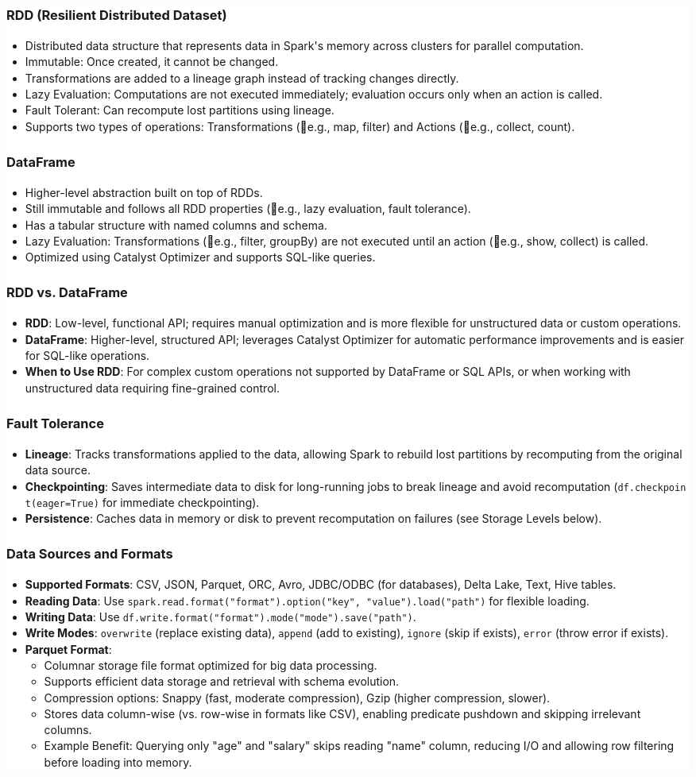 ### RDD (Resilient Distributed Dataset)
- Distributed data structure that represents data in Spark's memory across clusters for parallel computation.
- Immutable: Once created, it cannot be changed.
- Transformations are added to a lineage graph instead of tracking changes directly.
- Lazy Evaluation: Computations are not executed immediately; evaluation occurs only when an action is called.
- Fault Tolerant: Can recompute lost partitions using lineage.
- Supports two types of operations: Transformations (📌e.g., map, filter) and Actions (📌e.g., collect, count).

### DataFrame
- Higher-level abstraction built on top of RDDs.
- Still immutable and follows all RDD properties (📌e.g., lazy evaluation, fault tolerance).
- Has a tabular structure with named columns and schema.
- Lazy Evaluation: Transformations (📌e.g., filter, groupBy) are not executed until an action (📌e.g., show, collect) is called.
- Optimized using Catalyst Optimizer and supports SQL-like queries.

### RDD vs. DataFrame
- **RDD**: Low-level, functional API; requires manual optimization and is more flexible for unstructured data or custom operations.
- **DataFrame**: Higher-level, structured API; leverages Catalyst Optimizer for automatic performance improvements and is easier for SQL-like operations.
- **When to Use RDD**: For complex custom operations not supported by DataFrame or SQL APIs, or when working with unstructured data requiring fine-grained control.

### Fault Tolerance
- **Lineage**: Tracks transformations applied to the data, allowing Spark to rebuild lost partitions by recomputing from the original data source.
- **Checkpointing**: Saves intermediate data to disk for long-running jobs to break lineage and avoid recomputation (`df.checkpoint(eager=True)` for immediate checkpointing).
- **Persistence**: Caches data in memory or disk to prevent recomputation on failures (see Storage Levels below).

### Data Sources and Formats
- **Supported Formats**: CSV, JSON, Parquet, ORC, Avro, JDBC/ODBC (for databases), Delta Lake, Text, Hive tables.
- **Reading Data**: Use `spark.read.format("format").option("key", "value").load("path")` for flexible loading.
- **Writing Data**: Use `df.write.format("format").mode("mode").save("path")`.
- **Write Modes**: `overwrite` (replace existing data), `append` (add to existing), `ignore` (skip if exists), `error` (throw error if exists).
- **Parquet Format**:
  - Columnar storage file format optimized for big data processing.
  - Supports efficient data storage and retrieval with schema evolution.
  - Compression options: Snappy (fast, moderate compression), Gzip (higher compression, slower).
  - Stores data column-wise (vs. row-wise in formats like CSV), enabling predicate pushdown and skipping irrelevant columns.
  - Example Benefit: Querying only "age" and "salary" skips reading "name" column, reducing I/O and allowing row filtering before loading into memory.
